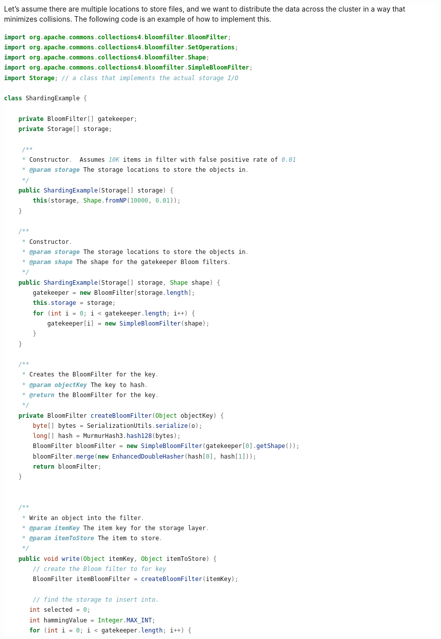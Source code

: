 Let’s assume there are multiple locations to store files, and we want to distribute the data across the cluster in a way that minimizes collisions.  The following code is an example of how to implement this.

```java
import org.apache.commons.collections4.bloomfilter.BloomFilter;
import org.apache.commons.collections4.bloomfilter.SetOperations;
import org.apache.commons.collections4.bloomfilter.Shape;
import org.apache.commons.collections4.bloomfilter.SimpleBloomFilter;
import Storage; // a class that implements the actual storage I/O

class ShardingExample {

    private BloomFilter[] gatekeeper;
    private Storage[] storage;

     /**
     * Constructor.  Assumes 10K items in filter with false positive rate of 0.01
     * @param storage The storage locations to store the objects in.
     */
    public ShardingExample(Storage[] storage) {
        this(storage, Shape.fromNP(10000, 0.01));
    }

    /**
     * Constructor. 
     * @param storage The storage locations to store the objects in.
     * @param shape The shape for the gatekeeper Bloom filters.
     */
    public ShardingExample(Storage[] storage, Shape shape) {
        gatekeeper = new BloomFilter[storage.length];
        this.storage = storage;
        for (int i = 0; i < gatekeeper.length; i++) {
            gatekeeper[i] = new SimpleBloomFilter(shape);
        }
    }

    /**
     * Creates the BloomFilter for the key.
     * @param objectKey The key to hash.
     * @return the BloomFilter for the key.
     */
    private BloomFilter createBloomFilter(Object objectKey) {
        byte[] bytes = SerializationUtils.serialize(o);
        long[] hash = MurmurHash3.hash128(bytes);
        BloomFilter bloomFilter = new SimpleBloomFilter(gatekeeper[0].getShape());
        bloomFilter.merge(new EnhancedDoubleHasher(hash[0], hash[1]));
        return bloomFilter;
    }

    
    /**
     * Write an object into the filter.
     * @param itemKey The item key for the storage layer.
     * @param itemToStore The item to store.
     */
    public void write(Object itemKey, Object itemToStore) {
        // create the Bloom filter to for key
        BloomFilter itemBloomFilter = createBloomFilter(itemKey);

        // find the storage to insert into.
       int selected = 0;
       int hammingValue = Integer.MAX_INT;
       for (int i = 0; i < gatekeeper.length; i++) {
```